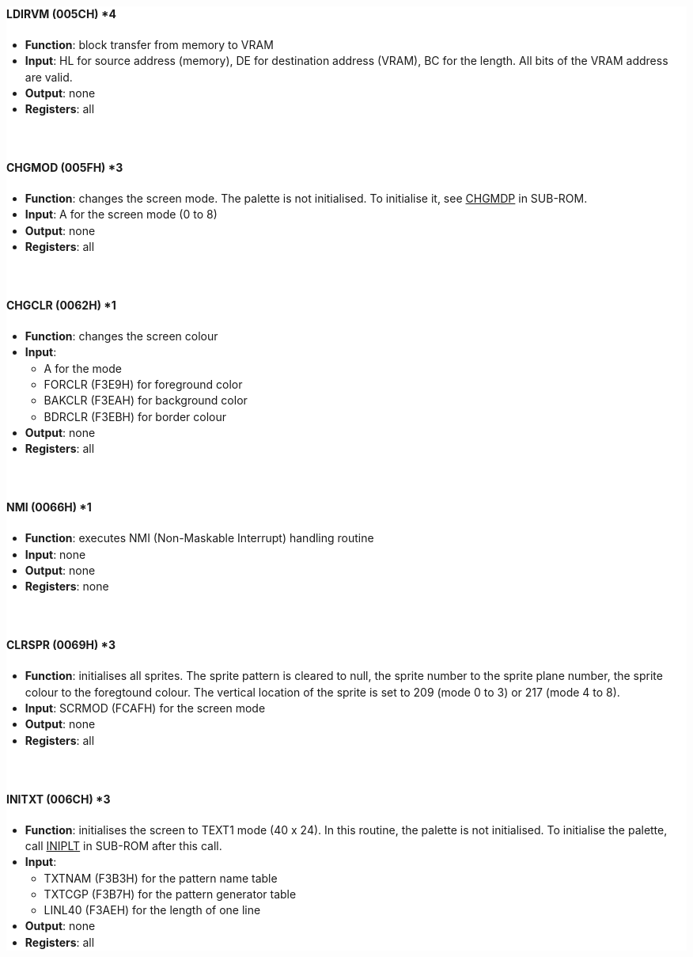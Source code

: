 #### LDIRVM (005CH) *4
* **Function**: block transfer from memory to VRAM
* **Input**: HL for source address (memory), DE for destination address (VRAM), BC for the length. All bits of the VRAM address are valid.
* **Output**: none
* **Registers**: all


<p>&nbsp;</p>

#### CHGMOD (005FH) *3
* **Function**: changes the screen mode. The palette is not initialised. To initialise it, see [CHGMDP](#chgmdp-01b5h) in SUB-ROM.
* **Input**: A for the screen mode (0 to 8)
* **Output**: none
* **Registers**: all


<p>&nbsp;</p>

#### CHGCLR (0062H) *1
* **Function**: changes the screen colour
* **Input**:
  * A for the mode 
  * FORCLR (F3E9H) for foreground color 
  * BAKCLR (F3EAH) for background color
  * BDRCLR (F3EBH) for border colour
* **Output**: none
* **Registers**: all


<p>&nbsp;</p>

#### NMI (0066H) *1
* **Function**: executes NMI (Non-Maskable Interrupt) handling routine
* **Input**: none
* **Output**: none
* **Registers**: none


<p>&nbsp;</p>

#### CLRSPR (0069H) *3
* **Function**: initialises all sprites. The sprite pattern is cleared to null, the sprite number to the sprite plane number, the sprite colour to the foregtound colour. The vertical location of the sprite is set to 209 (mode 0 to 3) or 217 (mode 4 to 8).
* **Input**: SCRMOD (FCAFH) for the screen mode
* **Output**: none
* **Registers**: all


<p>&nbsp;</p>

#### INITXT (006CH) *3
* **Function**: initialises the screen to TEXT1 mode (40 x 24). In this routine, the palette is not initialised. To initialise the palette, call [INIPLT](#iniplt-0141h) in SUB-ROM after this call.
* **Input**: 
  * TXTNAM (F3B3H) for the pattern name table
  * TXTCGP (F3B7H) for the pattern generator table 
  * LINL40 (F3AEH) for the length of one line
* **Output**: none
* **Registers**: all
